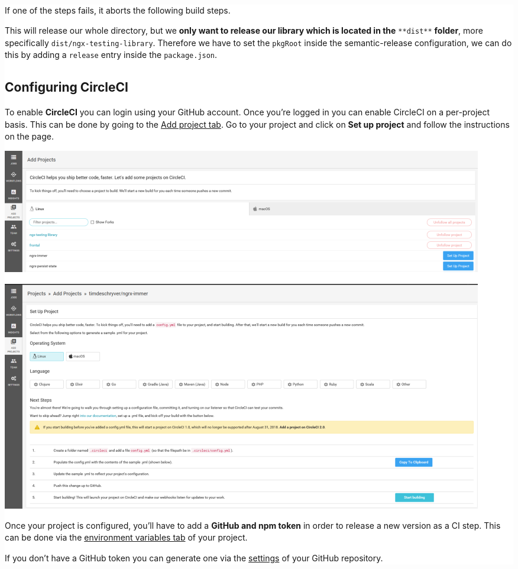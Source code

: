 If one of the steps fails, it aborts the following build steps.

This will release our whole directory, but we **only want to release our library which is located in the** `**dist**` **folder**, more specifically `dist/ngx-testing-library`. Therefore we have to set the `pkgRoot` inside the semantic-release configuration, we can do this by adding a `release` entry inside the `package.json`.

## Configuring CircleCI

To enable **CircleCI** you can login using your GitHub account. Once you’re logged in you can enable CircleCI on a per-project basis. This can be done by going to the [Add project tab](https://circleci.com/add-projects/gh/username). Go to your project and click on **Set up project** and follow the instructions on the page.

![projects tab](./images/2.png)

![add project](./images/3.png)

Once your project is configured, you’ll have to add a **GitHub and npm token** in order to release a new version as a CI step. This can be done via the [environment variables tab](https://circleci.com/gh/username/repository/edit#env-vars) of your project.

If you don’t have a GitHub token you can generate one via the [settings](https://github.com/username/repository/settings/keys) of your GitHub repository.
